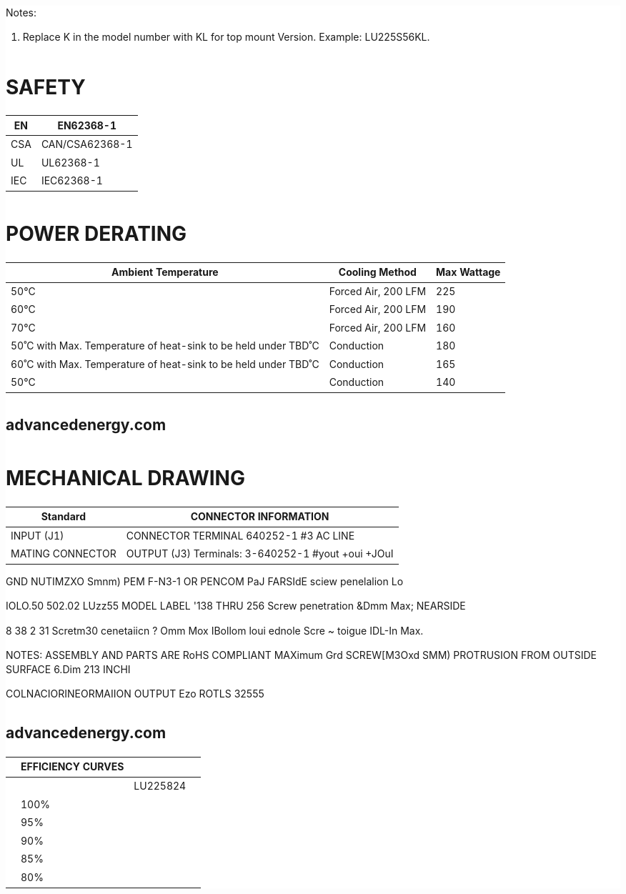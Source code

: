 Notes:

1. Replace K in the model number with KL for top mount Version. Example: LU225S56KL.

# SAFETY

|EN|EN62368-1|
|---|---|
|CSA|CAN/CSA62368-1|
|UL|UL62368-1|
|IEC|IEC62368-1|

# POWER DERATING

|Ambient Temperature|Cooling Method|Max Wattage|
|---|---|---|
|50°C|Forced Air, 200 LFM|225|
|60°C|Forced Air, 200 LFM|190|
|70°C|Forced Air, 200 LFM|160|
|50˚C with Max. Temperature of heat-sink to be held under TBD˚C|Conduction|180|
|60˚C with Max. Temperature of heat-sink to be held under TBD˚C|Conduction|165|
|50°C|Conduction|140|

advancedenergy.com
---
# MECHANICAL DRAWING

|Standard|CONNECTOR INFORMATION|
|---|---|
|INPUT (J1)|CONNECTOR TERMINAL 640252-1 #3 AC LINE|
|MATING CONNECTOR|OUTPUT (J3) Terminals: 3-640252-1 #yout +oui +JOuI|

GND NUTIMZXO Smnm) PEM F-N3-1 OR PENCOM PaJ FARSIdE sciew penelalion Lo

IOLO.50 502.02 LUzz55 MODEL LABEL '138 THRU 256 Screw penetration &Dmm Max; NEARSIDE

8 38 2 31 Scretm30 cenetaiicn ? Omm Mox IBollom loui ednole Scre ~ toigue IDL-In Max.

NOTES: ASSEMBLY AND PARTS ARE RoHS COMPLIANT MAXimum Grd SCREW[M3Oxd SMM) PROTRUSION FROM OUTSIDE SURFACE 6.Dim 213 INCHI

COLNACIORINEORMAIION OUTPUT Ezo ROTLS 32555

advancedenergy.com
---
| |EFFICIENCY CURVES| | |
|---|---|---|---|
| | |LU225824| |
| |100%| | |
| |95%| | |
| |90%| | |
| |85%| | |
| |80%| | |